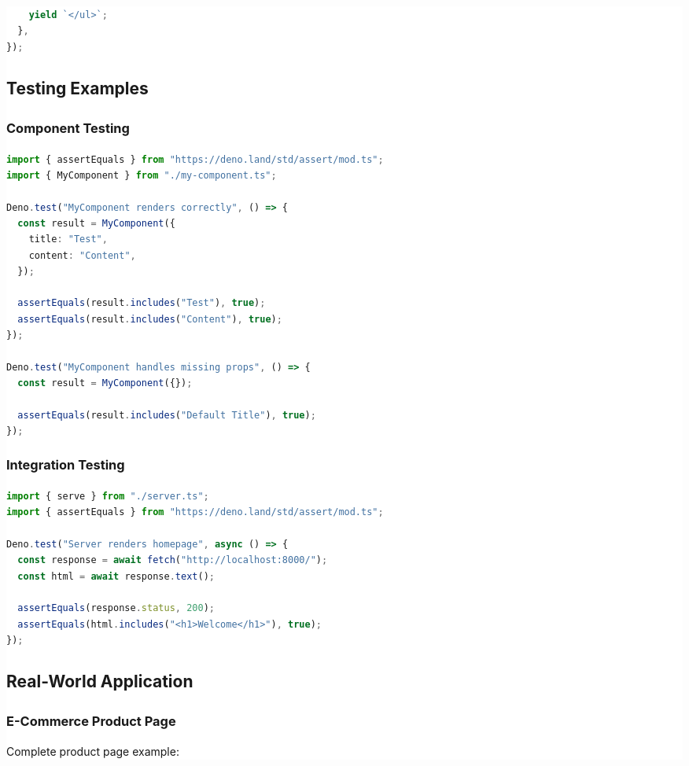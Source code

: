 ```typescript
    yield `</ul>`;
  },
});
```

## Testing Examples

### Component Testing

```typescript
import { assertEquals } from "https://deno.land/std/assert/mod.ts";
import { MyComponent } from "./my-component.ts";

Deno.test("MyComponent renders correctly", () => {
  const result = MyComponent({
    title: "Test",
    content: "Content",
  });

  assertEquals(result.includes("Test"), true);
  assertEquals(result.includes("Content"), true);
});

Deno.test("MyComponent handles missing props", () => {
  const result = MyComponent({});

  assertEquals(result.includes("Default Title"), true);
});
```

### Integration Testing

```typescript
import { serve } from "./server.ts";
import { assertEquals } from "https://deno.land/std/assert/mod.ts";

Deno.test("Server renders homepage", async () => {
  const response = await fetch("http://localhost:8000/");
  const html = await response.text();

  assertEquals(response.status, 200);
  assertEquals(html.includes("<h1>Welcome</h1>"), true);
});
```

## Real-World Application

### E-Commerce Product Page

Complete product page example:
